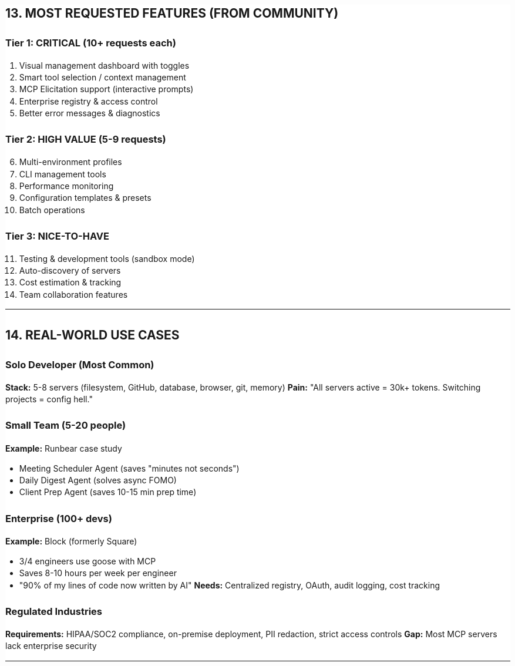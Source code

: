
## 13. MOST REQUESTED FEATURES (FROM COMMUNITY)

### Tier 1: CRITICAL (10+ requests each)
1. Visual management dashboard with toggles
2. Smart tool selection / context management
3. MCP Elicitation support (interactive prompts)
4. Enterprise registry & access control
5. Better error messages & diagnostics

### Tier 2: HIGH VALUE (5-9 requests)
6. Multi-environment profiles
7. CLI management tools
8. Performance monitoring
9. Configuration templates & presets
10. Batch operations

### Tier 3: NICE-TO-HAVE
11. Testing & development tools (sandbox mode)
12. Auto-discovery of servers
13. Cost estimation & tracking
14. Team collaboration features

---

## 14. REAL-WORLD USE CASES

### Solo Developer (Most Common)
**Stack:** 5-8 servers (filesystem, GitHub, database, browser, git, memory)
**Pain:** "All servers active = 30k+ tokens. Switching projects = config hell."

### Small Team (5-20 people)
**Example:** Runbear case study
- Meeting Scheduler Agent (saves "minutes not seconds")
- Daily Digest Agent (solves async FOMO)
- Client Prep Agent (saves 10-15 min prep time)

### Enterprise (100+ devs)
**Example:** Block (formerly Square)
- 3/4 engineers use goose with MCP
- Saves 8-10 hours per week per engineer
- "90% of my lines of code now written by AI"
**Needs:** Centralized registry, OAuth, audit logging, cost tracking

### Regulated Industries
**Requirements:** HIPAA/SOC2 compliance, on-premise deployment, PII redaction, strict access controls
**Gap:** Most MCP servers lack enterprise security

---